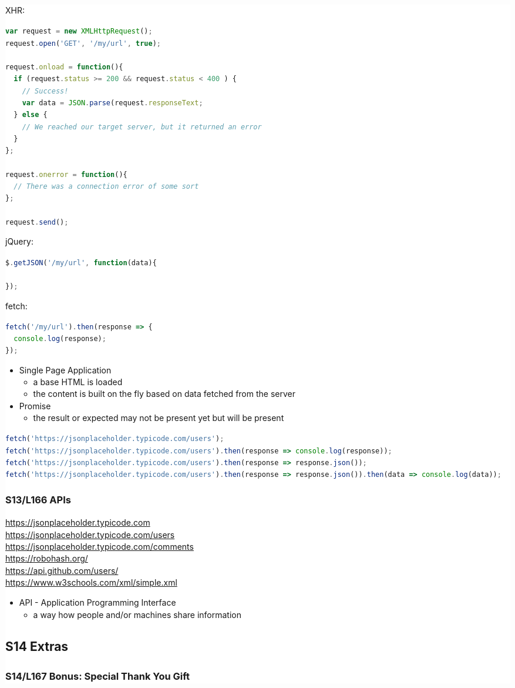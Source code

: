 XHR:
```js
var request = new XMLHttpRequest();
request.open('GET', '/my/url', true);

request.onload = function(){
  if (request.status >= 200 && request.status < 400 ) {
    // Success!
    var data = JSON.parse(request.responseText;
  } else {
    // We reached our target server, but it returned an error
  }
};

request.onerror = function(){
  // There was a connection error of some sort
};

request.send();
```

jQuery:
```js
$.getJSON('/my/url', function(data){

});
```

fetch:
```js
fetch('/my/url').then(response => {
  console.log(response);
});
```

- Single Page Application
  - a base HTML is loaded
  - the content is built on the fly based on data fetched from the server
- Promise
  - the result or expected may not be present yet but will be present

```js
fetch('https://jsonplaceholder.typicode.com/users');
fetch('https://jsonplaceholder.typicode.com/users').then(response => console.log(response));
fetch('https://jsonplaceholder.typicode.com/users').then(response => response.json());
fetch('https://jsonplaceholder.typicode.com/users').then(response => response.json()).then(data => console.log(data));
```

### S13/L166 APIs

https://jsonplaceholder.typicode.com  
https://jsonplaceholder.typicode.com/users  
https://jsonplaceholder.typicode.com/comments  
https://robohash.org/<NUMBER>  
https://api.github.com/users/<USERNAME>  
https://www.w3schools.com/xml/simple.xml  

- API - Application Programming Interface
  - a way how people and/or machines share information

## S14 Extras

### S14/L167 Bonus: Special Thank You Gift
